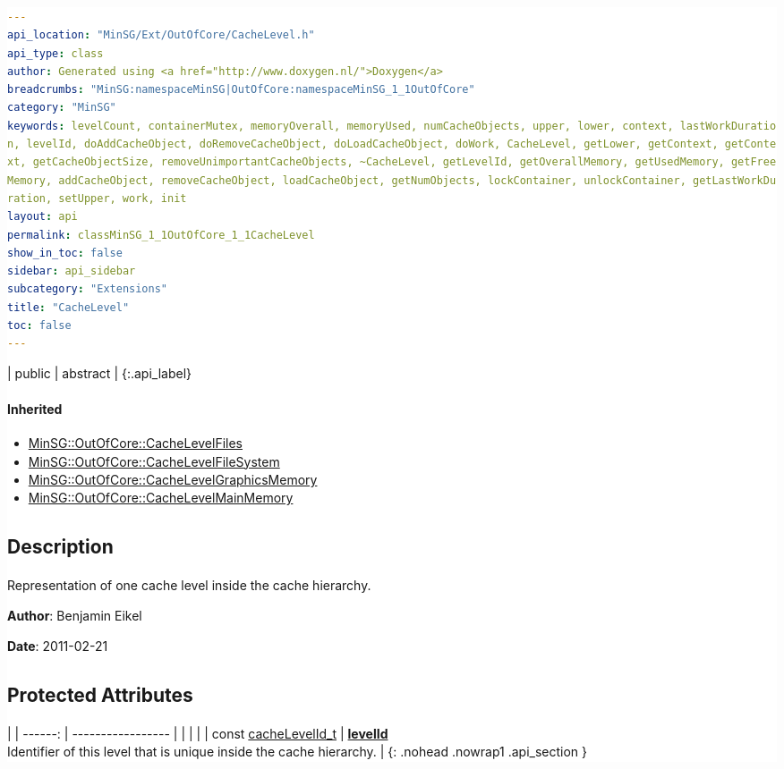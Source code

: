 ```yaml
---
api_location: "MinSG/Ext/OutOfCore/CacheLevel.h"
api_type: class
author: Generated using <a href="http://www.doxygen.nl/">Doxygen</a>
breadcrumbs: "MinSG:namespaceMinSG|OutOfCore:namespaceMinSG_1_1OutOfCore"
category: "MinSG"
keywords: levelCount, containerMutex, memoryOverall, memoryUsed, numCacheObjects, upper, lower, context, lastWorkDuration, levelId, doAddCacheObject, doRemoveCacheObject, doLoadCacheObject, doWork, CacheLevel, getLower, getContext, getContext, getCacheObjectSize, removeUnimportantCacheObjects, ~CacheLevel, getLevelId, getOverallMemory, getUsedMemory, getFreeMemory, addCacheObject, removeCacheObject, loadCacheObject, getNumObjects, lockContainer, unlockContainer, getLastWorkDuration, setUpper, work, init
layout: api
permalink: classMinSG_1_1OutOfCore_1_1CacheLevel
show_in_toc: false
sidebar: api_sidebar
subcategory: "Extensions"
title: "CacheLevel"
toc: false
---
```


| public | abstract |
{:.api_label}

#### Inherited

* [MinSG::OutOfCore::CacheLevelFiles](classMinSG_1_1OutOfCore_1_1CacheLevelFiles)
* [MinSG::OutOfCore::CacheLevelFileSystem](classMinSG_1_1OutOfCore_1_1CacheLevelFileSystem)
* [MinSG::OutOfCore::CacheLevelGraphicsMemory](classMinSG_1_1OutOfCore_1_1CacheLevelGraphicsMemory)
* [MinSG::OutOfCore::CacheLevelMainMemory](classMinSG_1_1OutOfCore_1_1CacheLevelMainMemory)


## Description



Representation of one cache level inside the cache hierarchy.



**Author**: Benjamin Eikel



**Date**: 2011-02-21





## Protected Attributes

|
| ------: | ----------------- |
|  | |
| const [cacheLevelId_t](namespaceMinSG_1_1OutOfCore#namespaceMinSG_1_1OutOfCore_1a63a76ab2396109ac631281f269b9869d) | **[levelId](#classMinSG_1_1OutOfCore_1_1CacheLevel_1a6cc552d5430b8489b5eda7b64758e0a3)**  <br/> Identifier of this level that is unique inside the cache hierarchy. |
{: .nohead .nowrap1 .api_section }
